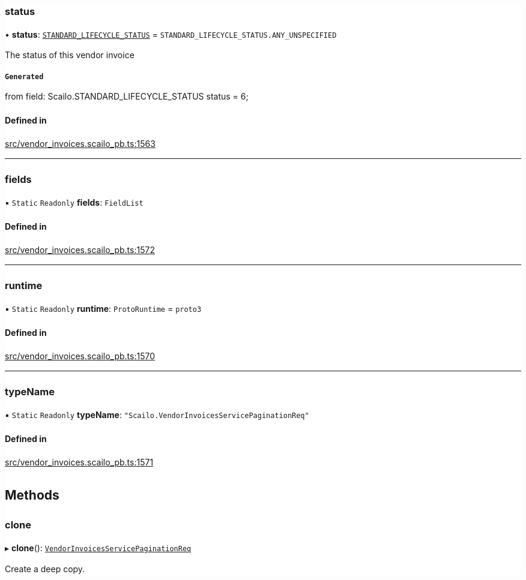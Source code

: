 ### status

• **status**: [`STANDARD_LIFECYCLE_STATUS`](../enums/STANDARD_LIFECYCLE_STATUS.md) = `STANDARD_LIFECYCLE_STATUS.ANY_UNSPECIFIED`

The status of this vendor invoice

**`Generated`**

from field: Scailo.STANDARD_LIFECYCLE_STATUS status = 6;

#### Defined in

[src/vendor_invoices.scailo_pb.ts:1563](https://github.com/scailo/ts-sdk/blob/c10a36b57201dfa5903d4b53efa1e62aa6208936/src/vendor_invoices.scailo_pb.ts#L1563)

___

### fields

▪ `Static` `Readonly` **fields**: `FieldList`

#### Defined in

[src/vendor_invoices.scailo_pb.ts:1572](https://github.com/scailo/ts-sdk/blob/c10a36b57201dfa5903d4b53efa1e62aa6208936/src/vendor_invoices.scailo_pb.ts#L1572)

___

### runtime

▪ `Static` `Readonly` **runtime**: `ProtoRuntime` = `proto3`

#### Defined in

[src/vendor_invoices.scailo_pb.ts:1570](https://github.com/scailo/ts-sdk/blob/c10a36b57201dfa5903d4b53efa1e62aa6208936/src/vendor_invoices.scailo_pb.ts#L1570)

___

### typeName

▪ `Static` `Readonly` **typeName**: ``"Scailo.VendorInvoicesServicePaginationReq"``

#### Defined in

[src/vendor_invoices.scailo_pb.ts:1571](https://github.com/scailo/ts-sdk/blob/c10a36b57201dfa5903d4b53efa1e62aa6208936/src/vendor_invoices.scailo_pb.ts#L1571)

## Methods

### clone

▸ **clone**(): [`VendorInvoicesServicePaginationReq`](VendorInvoicesServicePaginationReq.md)

Create a deep copy.
